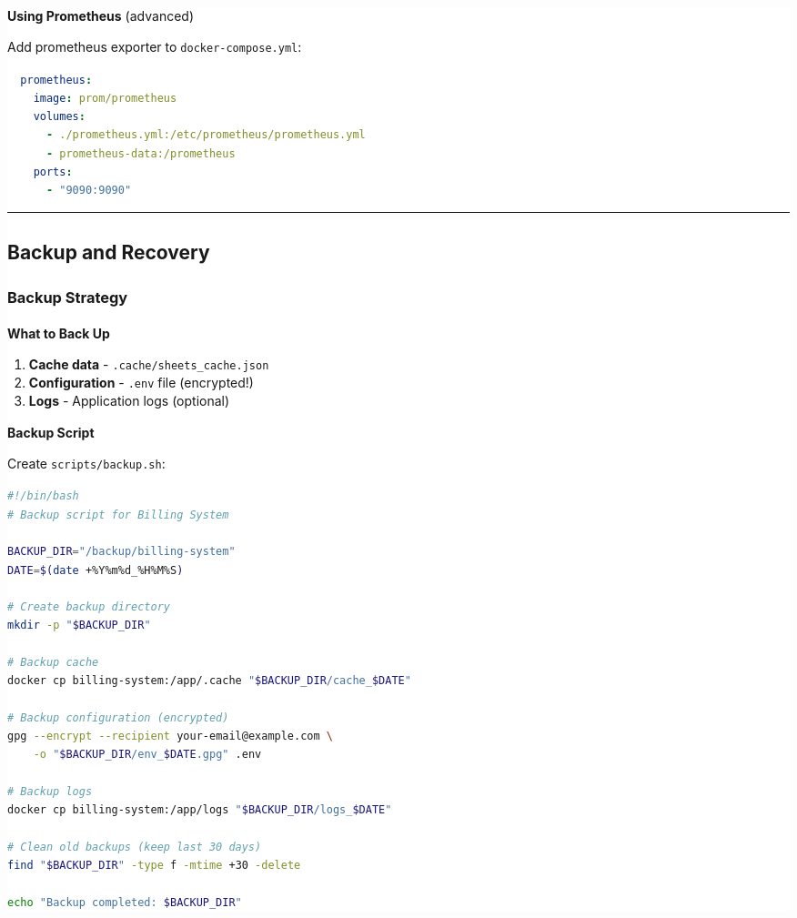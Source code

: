 **Using Prometheus** (advanced)

Add prometheus exporter to `docker-compose.yml`:

```yaml
  prometheus:
    image: prom/prometheus
    volumes:
      - ./prometheus.yml:/etc/prometheus/prometheus.yml
      - prometheus-data:/prometheus
    ports:
      - "9090:9090"
```

---

## Backup and Recovery

### Backup Strategy

**What to Back Up**

1. **Cache data** - `.cache/sheets_cache.json`
2. **Configuration** - `.env` file (encrypted!)
3. **Logs** - Application logs (optional)

**Backup Script**

Create `scripts/backup.sh`:

```bash
#!/bin/bash
# Backup script for Billing System

BACKUP_DIR="/backup/billing-system"
DATE=$(date +%Y%m%d_%H%M%S)

# Create backup directory
mkdir -p "$BACKUP_DIR"

# Backup cache
docker cp billing-system:/app/.cache "$BACKUP_DIR/cache_$DATE"

# Backup configuration (encrypted)
gpg --encrypt --recipient your-email@example.com \
    -o "$BACKUP_DIR/env_$DATE.gpg" .env

# Backup logs
docker cp billing-system:/app/logs "$BACKUP_DIR/logs_$DATE"

# Clean old backups (keep last 30 days)
find "$BACKUP_DIR" -type f -mtime +30 -delete

echo "Backup completed: $BACKUP_DIR"
```

